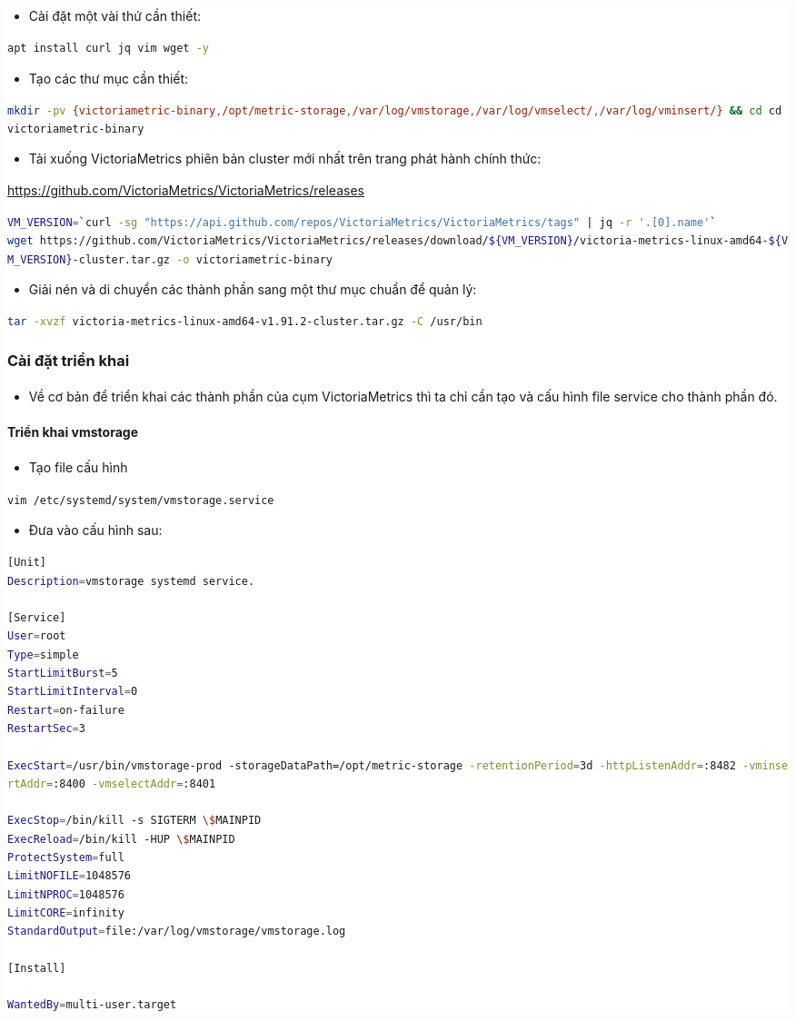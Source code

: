 - Cài đặt một vài thứ cần thiết:

```sh
apt install curl jq vim wget -y
```

- Tạo các thư mục cần thiết:

```sh
mkdir -pv {victoriametric-binary,/opt/metric-storage,/var/log/vmstorage,/var/log/vmselect/,/var/log/vminsert/} && cd cd victoriametric-binary
```

- Tải xuống VictoriaMetrics phiên bản cluster mới nhất trên trang phát hành chính thức:

<https://github.com/VictoriaMetrics/VictoriaMetrics/releases>

```sh
VM_VERSION=`curl -sg "https://api.github.com/repos/VictoriaMetrics/VictoriaMetrics/tags" | jq -r '.[0].name'`
wget https://github.com/VictoriaMetrics/VictoriaMetrics/releases/download/${VM_VERSION}/victoria-metrics-linux-amd64-${VM_VERSION}-cluster.tar.gz -o victoriametric-binary
```

- Giải nén và di chuyển các thành phần sang một thư mục chuẩn để quản lý:

```sh
tar -xvzf victoria-metrics-linux-amd64-v1.91.2-cluster.tar.gz -C /usr/bin
```

### Cài đặt triển khai

- Về cơ bản để triển khai các thành phần của cụm VictoriaMetrics thì ta chỉ cần tạo và cấu hình file service cho thành phần đó.

#### Triển khai vmstorage

- Tạo file cấu hình

```sh
vim /etc/systemd/system/vmstorage.service
```

- Đưa vào cấu hình sau:

```sh
[Unit]
Description=vmstorage systemd service.

[Service]
User=root
Type=simple
StartLimitBurst=5
StartLimitInterval=0
Restart=on-failure
RestartSec=3

ExecStart=/usr/bin/vmstorage-prod -storageDataPath=/opt/metric-storage -retentionPeriod=3d -httpListenAddr=:8482 -vminsertAddr=:8400 -vmselectAddr=:8401

ExecStop=/bin/kill -s SIGTERM \$MAINPID
ExecReload=/bin/kill -HUP \$MAINPID
ProtectSystem=full
LimitNOFILE=1048576
LimitNPROC=1048576
LimitCORE=infinity
StandardOutput=file:/var/log/vmstorage/vmstorage.log

[Install]

WantedBy=multi-user.target
```
